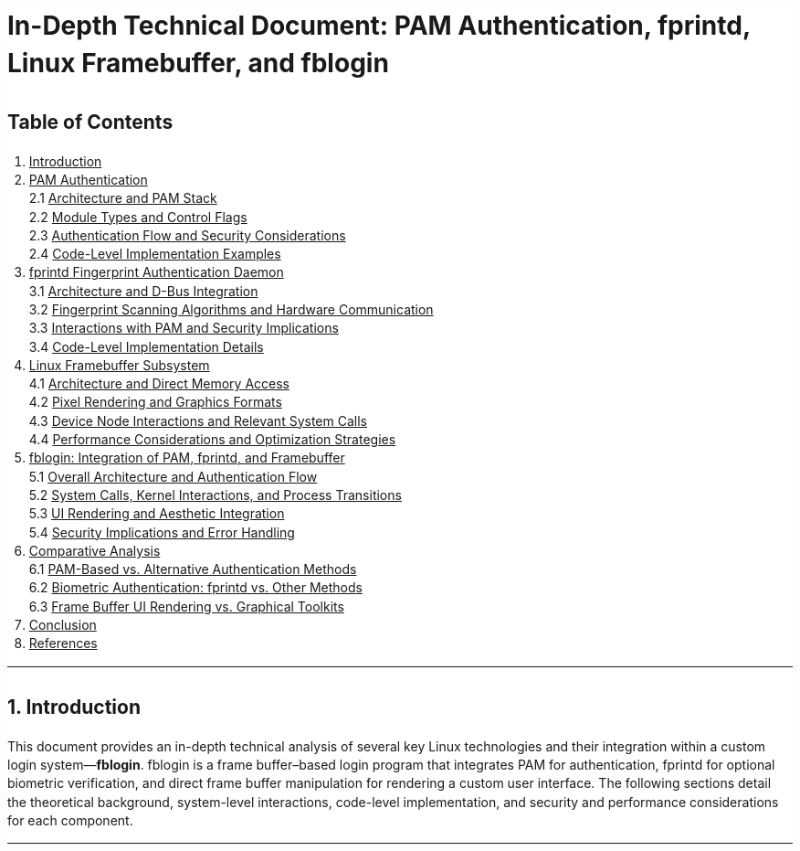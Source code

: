 # In-Depth Technical Document: PAM Authentication, fprintd, Linux Framebuffer, and fblogin

## Table of Contents

1. [Introduction](#introduction)
2. [PAM Authentication](#pam-authentication)  
   2.1 [Architecture and PAM Stack](#architecture-and-pam-stack)  
   2.2 [Module Types and Control Flags](#module-types-and-control-flags)  
   2.3 [Authentication Flow and Security Considerations](#authentication-flow-and-security-considerations)  
   2.4 [Code-Level Implementation Examples](#code-level-implementation-examples)
3. [fprintd Fingerprint Authentication Daemon](#fprintd)  
   3.1 [Architecture and D-Bus Integration](#architecture-and-d-bus-integration)  
   3.2 [Fingerprint Scanning Algorithms and Hardware Communication](#fingerprint-scanning-algorithms-and-hardware-communication)  
   3.3 [Interactions with PAM and Security Implications](#interactions-with-pam-and-security-implications)  
   3.4 [Code-Level Implementation Details](#fprintd-code-level-implementation-details)
4. [Linux Framebuffer Subsystem](#linux-framebuffer-subsystem)  
   4.1 [Architecture and Direct Memory Access](#architecture-and-direct-memory-access)  
   4.2 [Pixel Rendering and Graphics Formats](#pixel-rendering-and-graphics-formats)  
   4.3 [Device Node Interactions and Relevant System Calls](#device-node-interactions-and-relevant-system-calls)  
   4.4 [Performance Considerations and Optimization Strategies](#framebuffer-performance-considerations)
5. [fblogin: Integration of PAM, fprintd, and Framebuffer](#fblogin-integration)  
   5.1 [Overall Architecture and Authentication Flow](#overall-architecture-and-authentication-flow)  
   5.2 [System Calls, Kernel Interactions, and Process Transitions](#system-calls-and-kernel-interactions)  
   5.3 [UI Rendering and Aesthetic Integration](#ui-rendering-and-aesthetic-integration)  
   5.4 [Security Implications and Error Handling](#fblogin-security-and-error-handling)
6. [Comparative Analysis](#comparative-analysis)  
   6.1 [PAM-Based vs. Alternative Authentication Methods](#pam-vs-alternatives)  
   6.2 [Biometric Authentication: fprintd vs. Other Methods](#biometric-authentication-comparison)  
   6.3 [Frame Buffer UI Rendering vs. Graphical Toolkits](#framebuffer-vs-graphical-toolkits)
7. [Conclusion](#conclusion)
8. [References](#references)

---

## 1. Introduction

This document provides an in-depth technical analysis of several key Linux technologies and their integration within a custom login system—**fblogin**. fblogin is a frame buffer–based login program that integrates PAM for authentication, fprintd for optional biometric verification, and direct frame buffer manipulation for rendering a custom user interface. The following sections detail the theoretical background, system-level interactions, code-level implementation, and security and performance considerations for each component.

---